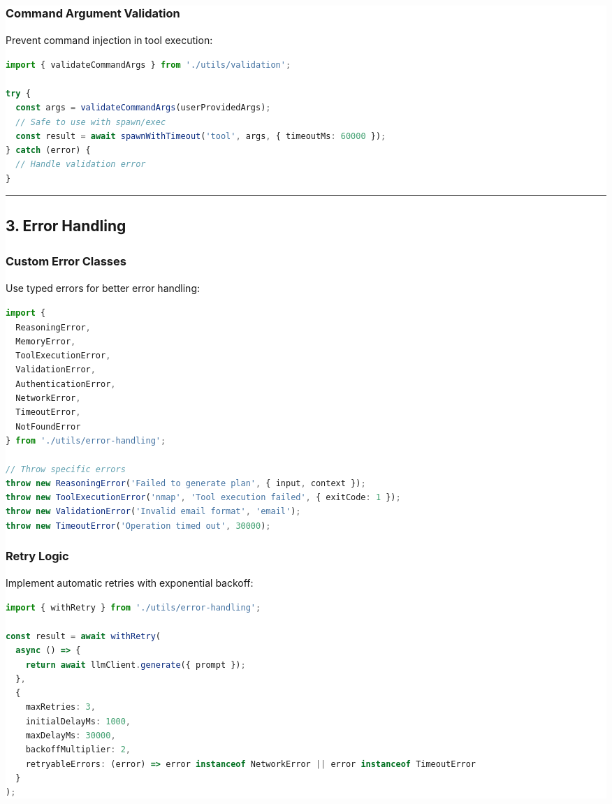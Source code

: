 ### Command Argument Validation

Prevent command injection in tool execution:

```typescript
import { validateCommandArgs } from './utils/validation';

try {
  const args = validateCommandArgs(userProvidedArgs);
  // Safe to use with spawn/exec
  const result = await spawnWithTimeout('tool', args, { timeoutMs: 60000 });
} catch (error) {
  // Handle validation error
}
```

---

## 3. Error Handling

### Custom Error Classes

Use typed errors for better error handling:

```typescript
import {
  ReasoningError,
  MemoryError,
  ToolExecutionError,
  ValidationError,
  AuthenticationError,
  NetworkError,
  TimeoutError,
  NotFoundError
} from './utils/error-handling';

// Throw specific errors
throw new ReasoningError('Failed to generate plan', { input, context });
throw new ToolExecutionError('nmap', 'Tool execution failed', { exitCode: 1 });
throw new ValidationError('Invalid email format', 'email');
throw new TimeoutError('Operation timed out', 30000);
```

### Retry Logic

Implement automatic retries with exponential backoff:

```typescript
import { withRetry } from './utils/error-handling';

const result = await withRetry(
  async () => {
    return await llmClient.generate({ prompt });
  },
  {
    maxRetries: 3,
    initialDelayMs: 1000,
    maxDelayMs: 30000,
    backoffMultiplier: 2,
    retryableErrors: (error) => error instanceof NetworkError || error instanceof TimeoutError
  }
);
```
